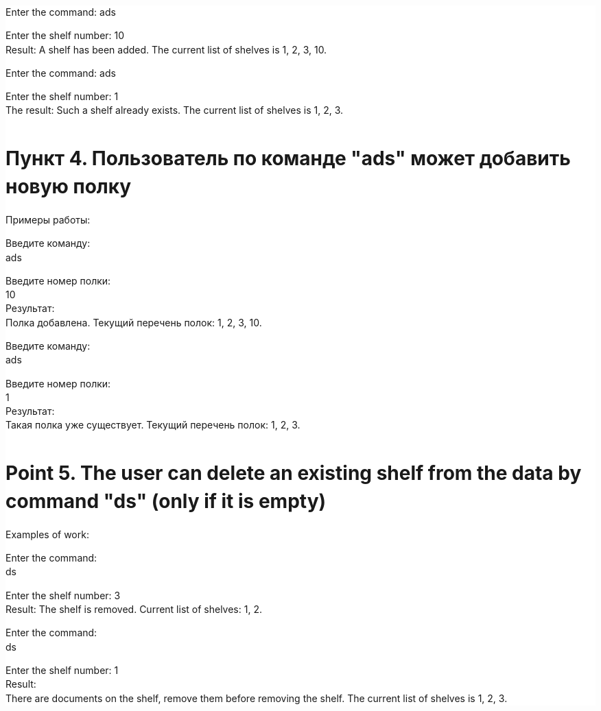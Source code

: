 Enter the command:
ads  

Enter the shelf number:
10  
Result:
A shelf has been added. The current list of shelves is 1, 2, 3, 10.  

Enter the command:
ads  

Enter the shelf number:
1  
The result:
Such a shelf already exists. The current list of shelves is 1, 2, 3.

# Пункт 4. Пользователь по команде "ads" может добавить новую полку
Примеры работы:  

Введите команду:  
ads  

Введите номер полки:  
10  
Результат:  
Полка добавлена. Текущий перечень полок: 1, 2, 3, 10.  

Введите команду:  
ads  

Введите номер полки:  
1  
Результат:  
Такая полка уже существует. Текущий перечень полок: 1, 2, 3. 

# Point 5. The user can delete an existing shelf from the data by command "ds" (only if it is empty)
Examples of work:  

Enter the command:  
ds  

Enter the shelf number:
3  
Result:
The shelf is removed. Current list of shelves: 1, 2.  

Enter the command:  
ds  
  
Enter the shelf number:
1  
Result:  
There are documents on the shelf, remove them before removing the shelf. The current list of shelves is 1, 2, 3.  
